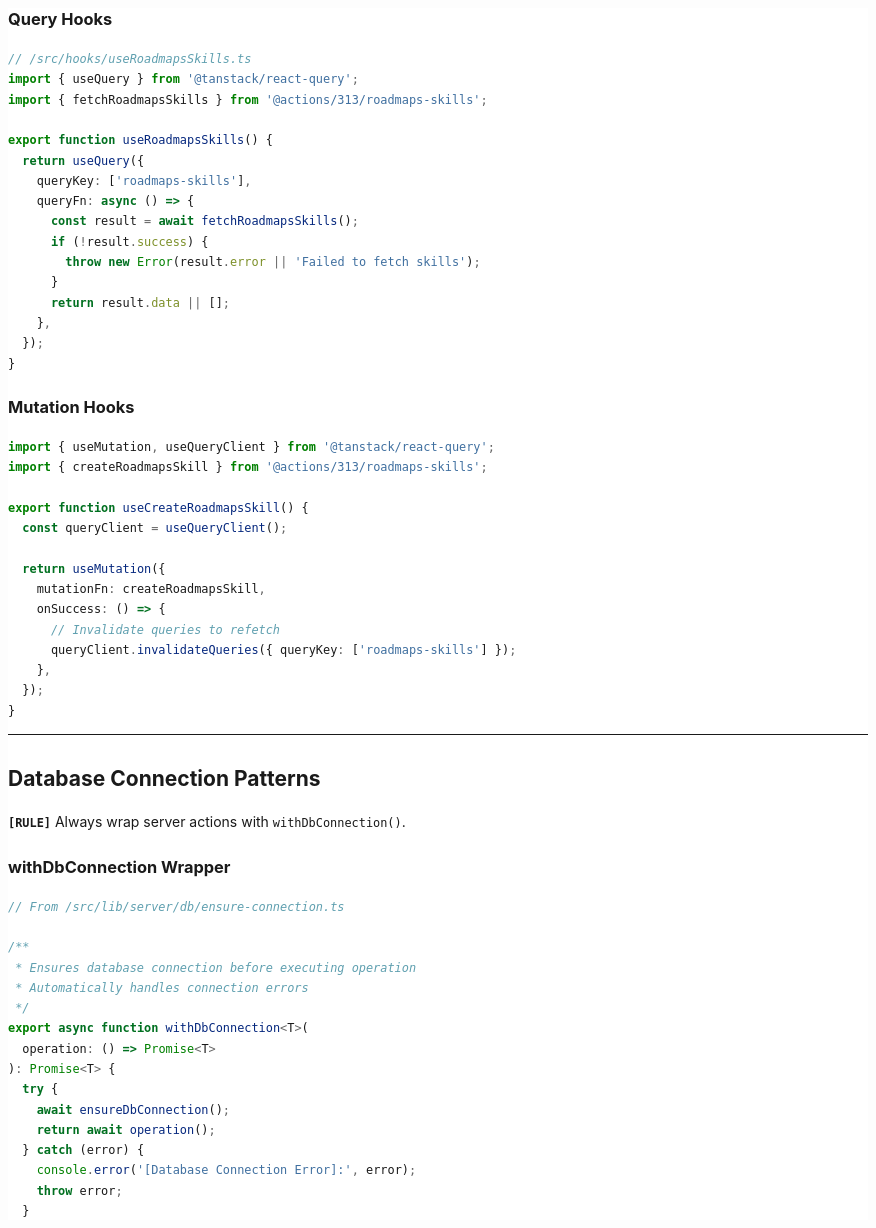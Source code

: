 ### Query Hooks

```typescript
// /src/hooks/useRoadmapsSkills.ts
import { useQuery } from '@tanstack/react-query';
import { fetchRoadmapsSkills } from '@actions/313/roadmaps-skills';

export function useRoadmapsSkills() {
  return useQuery({
    queryKey: ['roadmaps-skills'],
    queryFn: async () => {
      const result = await fetchRoadmapsSkills();
      if (!result.success) {
        throw new Error(result.error || 'Failed to fetch skills');
      }
      return result.data || [];
    },
  });
}
```

### Mutation Hooks

```typescript
import { useMutation, useQueryClient } from '@tanstack/react-query';
import { createRoadmapsSkill } from '@actions/313/roadmaps-skills';

export function useCreateRoadmapsSkill() {
  const queryClient = useQueryClient();

  return useMutation({
    mutationFn: createRoadmapsSkill,
    onSuccess: () => {
      // Invalidate queries to refetch
      queryClient.invalidateQueries({ queryKey: ['roadmaps-skills'] });
    },
  });
}
```

---

## Database Connection Patterns

**`[RULE]`** Always wrap server actions with `withDbConnection()`.

### withDbConnection Wrapper

```typescript
// From /src/lib/server/db/ensure-connection.ts

/**
 * Ensures database connection before executing operation
 * Automatically handles connection errors
 */
export async function withDbConnection<T>(
  operation: () => Promise<T>
): Promise<T> {
  try {
    await ensureDbConnection();
    return await operation();
  } catch (error) {
    console.error('[Database Connection Error]:', error);
    throw error;
  }
```